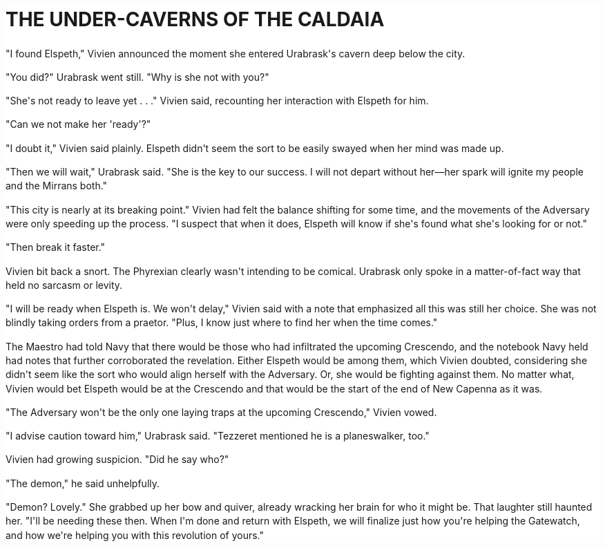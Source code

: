 
THE UNDER-CAVERNS OF THE CALDAIA
================================


"I found Elspeth," Vivien announced the moment she entered Urabrask's cavern deep below the city.


"You did?" Urabrask went still. "Why is she not with you?"


"She's not ready to leave yet . . ." Vivien said, recounting her interaction with Elspeth for him.


"Can we not make her 'ready'?"


"I doubt it," Vivien said plainly. Elspeth didn't seem the sort to be easily swayed when her mind was made up.


"Then we will wait," Urabrask said. "She is the key to our success. I will not depart without her—her spark will ignite my people and the Mirrans both."


"This city is nearly at its breaking point." Vivien had felt the balance shifting for some time, and the movements of the Adversary were only speeding up the process. "I suspect that when it does, Elspeth will know if she's found what she's looking for or not."


"Then break it faster."


Vivien bit back a snort. The Phyrexian clearly wasn't intending to be comical. Urabrask only spoke in a matter-of-fact way that held no sarcasm or levity.


"I will be ready when Elspeth is. We won't delay," Vivien said with a note that emphasized all this was still her choice. She was not blindly taking orders from a praetor. "Plus, I know just where to find her when the time comes."


The Maestro had told Navy that there would be those who had infiltrated the upcoming Crescendo, and the notebook Navy held had notes that further corroborated the revelation. Either Elspeth would be among them, which Vivien doubted, considering she didn't seem like the sort who would align herself with the Adversary. Or, she would be fighting against them. No matter what, Vivien would bet Elspeth would be at the Crescendo and that would be the start of the end of New Capenna as it was.


"The Adversary won't be the only one laying traps at the upcoming Crescendo," Vivien vowed.


"I advise caution toward him," Urabrask said. "Tezzeret mentioned he is a planeswalker, too."


Vivien had growing suspicion. "Did he say who?"


"The demon," he said unhelpfully.


"Demon? Lovely." She grabbed up her bow and quiver, already wracking her brain for who it might be. That laughter still haunted her. "I'll be needing these then. When I'm done and return with Elspeth, we will finalize just how you're helping the Gatewatch, and how we're helping you with this revolution of yours."
